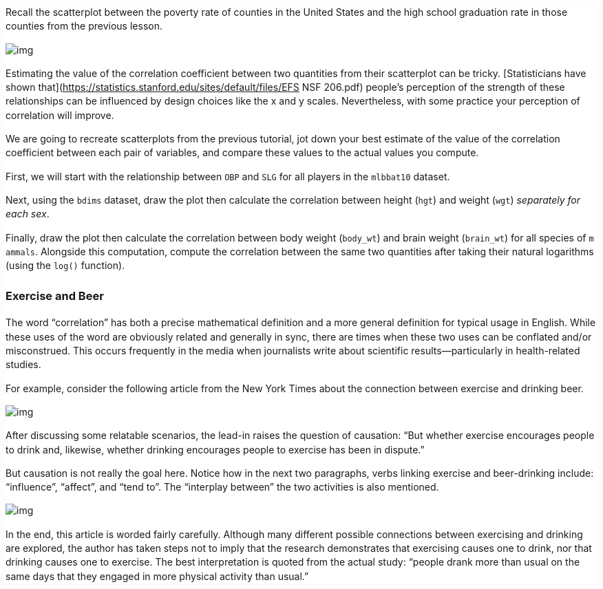 Recall the scatterplot between the poverty rate of counties in the United States and the high school graduation rate in those counties from the previous lesson.

![img](https://openintro.shinyapps.io/ims-03-model-02/_w_767d57e3/03-02-lesson_files/figure-html/mr3-pre-1.png)



Estimating the value of the correlation coefficient between two quantities from their scatterplot can be tricky. [Statisticians have shown that](https://statistics.stanford.edu/sites/default/files/EFS NSF 206.pdf) people’s perception of the strength of these relationships can be influenced by design choices like the x and y scales. Nevertheless, with some practice your perception of correlation will improve.

We are going to recreate scatterplots from the previous tutorial, jot down your best estimate of the value of the correlation coefficient between each pair of variables, and compare these values to the actual values you compute.

First, we will start with the relationship between `OBP` and `SLG` for all players in the `mlbbat10` dataset.



Next, using the `bdims` dataset, draw the plot then calculate the correlation between height (`hgt`) and weight (`wgt`) *separately for each sex*.



Finally, draw the plot then calculate the correlation between body weight (`body_wt`) and brain weight (`brain_wt`) for all species of `mammals`. Alongside this computation, compute the correlation between the same two quantities after taking their natural logarithms (using the `log()` function).



### Exercise and Beer

The word “correlation” has both a precise mathematical definition and a more general definition for typical usage in English. While these uses of the word are obviously related and generally in sync, there are times when these two uses can be conflated and/or misconstrued. This occurs frequently in the media when journalists write about scientific results—particularly in health-related studies.

For example, consider the following article from the New York Times about the connection between exercise and drinking beer.

![img](https://openintro.shinyapps.io/ims-03-model-02/_w_767d57e3/images/nytimes_beer.png)



After discussing some relatable scenarios, the lead-in raises the question of causation: “But whether exercise encourages people to drink and, likewise, whether drinking encourages people to exercise has been in dispute.”

But causation is not really the goal here. Notice how in the next two paragraphs, verbs linking exercise and beer-drinking include: “influence”, “affect”, and “tend to”. The “interplay between” the two activities is also mentioned.

![img](https://openintro.shinyapps.io/ims-03-model-02/_w_767d57e3/images/nytimes_beer2.png)



In the end, this article is worded fairly carefully. Although many different possible connections between exercising and drinking are explored, the author has taken steps not to imply that the research demonstrates that exercising causes one to drink, nor that drinking causes one to exercise. The best interpretation is quoted from the actual study: “people drank more than usual on the same days that they engaged in more physical activity than usual.”
